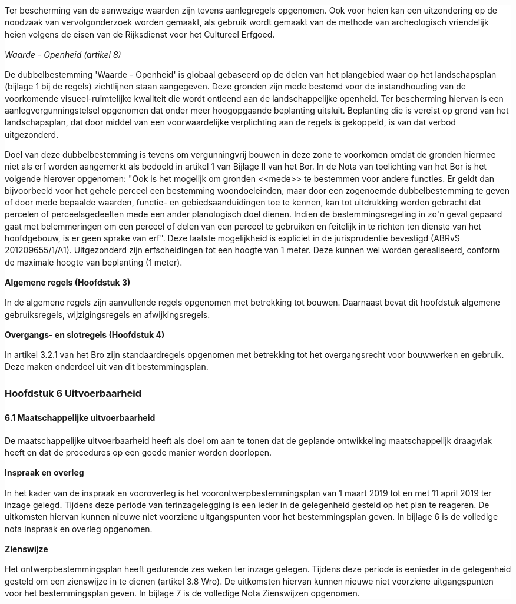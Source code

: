Ter bescherming van de aanwezige waarden zijn tevens aanlegregels opgenomen. Ook voor heien kan een uitzondering op de noodzaak van vervolgonderzoek worden gemaakt, als gebruik wordt gemaakt van de methode van archeologisch vriendelijk heien volgens de eisen van de Rijksdienst voor het Cultureel Erfgoed.

*Waarde \- Openheid (artikel 8\)*

De dubbelbestemming 'Waarde \- Openheid' is globaal gebaseerd op de delen van het plangebied waar op het landschapsplan (bijlage 1 bij de regels) zichtlijnen staan aangegeven. Deze gronden zijn mede bestemd voor de instandhouding van de voorkomende visueel\-ruimtelijke kwaliteit die wordt ontleend aan de landschappelijke openheid. Ter bescherming hiervan is een aanlegvergunningstelsel opgenomen dat onder meer hoogopgaande beplanting uitsluit. Beplanting die is vereist op grond van het landschapsplan, dat door middel van een voorwaardelijke verplichting aan de regels is gekoppeld, is van dat verbod uitgezonderd.

Doel van deze dubbelbestemming is tevens om vergunningvrij bouwen in deze zone te voorkomen omdat de gronden hiermee niet als erf worden aangemerkt als bedoeld in artikel 1 van Bijlage II van het Bor. In de Nota van toelichting van het Bor is het volgende hierover opgenomen: "Ook is het mogelijk om gronden \<\<mede\>\> te bestemmen voor andere functies. Er geldt dan bijvoorbeeld voor het gehele perceel een bestemming woondoeleinden, maar door een zogenoemde dubbelbestemming te geven of door mede bepaalde waarden, functie\- en gebiedsaanduidingen toe te kennen, kan tot uitdrukking worden gebracht dat percelen of perceelsgedeelten mede een ander planologisch doel dienen. Indien de bestemmingsregeling in zo'n geval gepaard gaat met belemmeringen om een perceel of delen van een perceel te gebruiken en feitelijk in te richten ten dienste van het hoofdgebouw, is er geen sprake van erf". Deze laatste mogelijkheid is expliciet in de jurisprudentie bevestigd (ABRvS 201209655/1/A1\). Uitgezonderd zijn erfscheidingen tot een hoogte van 1 meter. Deze kunnen wel worden gerealiseerd, conform de maximale hoogte van beplanting (1 meter).

**Algemene regels (Hoofdstuk 3\)**

In de algemene regels zijn aanvullende regels opgenomen met betrekking tot bouwen. Daarnaast bevat dit hoofdstuk algemene gebruiksregels, wijzigingsregels en afwijkingsregels.

**Overgangs\- en slotregels (Hoofdstuk 4\)**

In artikel 3\.2\.1 van het Bro zijn standaardregels opgenomen met betrekking tot het overgangsrecht voor bouwwerken en gebruik. Deze maken onderdeel uit van dit bestemmingsplan.

### Hoofdstuk 6 Uitvoerbaarheid

#### 6\.1 Maatschappelijke uitvoerbaarheid

De maatschappelijke uitvoerbaarheid heeft als doel om aan te tonen dat de geplande ontwikkeling maatschappelijk draagvlak heeft en dat de procedures op een goede manier worden doorlopen.

**Inspraak en overleg**

In het kader van de inspraak en vooroverleg is het voorontwerpbestemmingsplan van 1 maart 2019 tot en met 11 april 2019 ter inzage gelegd. Tijdens deze periode van terinzagelegging is een ieder in de gelegenheid gesteld op het plan te reageren. De uitkomsten hiervan kunnen nieuwe niet voorziene uitgangspunten voor het bestemmingsplan geven. In bijlage 6 is de volledige nota Inspraak en overleg opgenomen.

**Zienswijze**

Het ontwerpbestemmingsplan heeft gedurende zes weken ter inzage gelegen. Tijdens deze periode is eenieder in de gelegenheid gesteld om een zienswijze in te dienen (artikel 3\.8 Wro). De uitkomsten hiervan kunnen nieuwe niet voorziene uitgangspunten voor het bestemmingsplan geven. In bijlage 7 is de volledige Nota Zienswijzen opgenomen.
